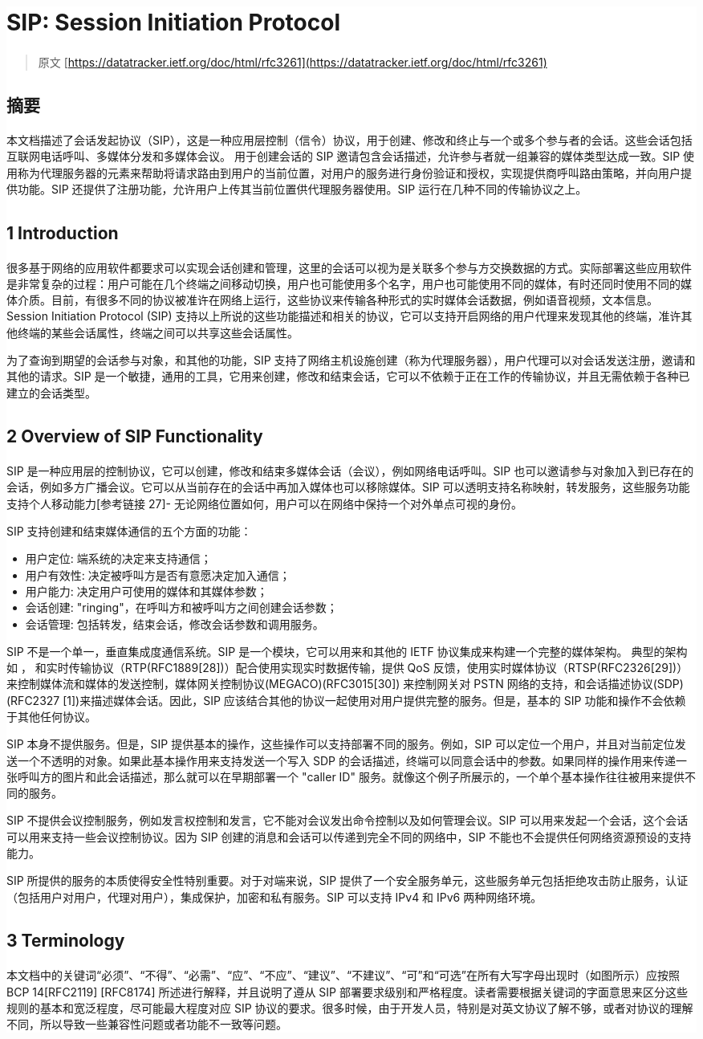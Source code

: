 # SIP: Session Initiation Protocol

> 原文 [https://datatracker.ietf.org/doc/html/rfc3261](https://datatracker.ietf.org/doc/html/rfc3261)

## 摘要

本文档描述了会话发起协议（SIP），这是一种应用层控制（信令）协议，用于创建、修改和终止与一个或多个参与者的会话。这些会话包括互联网电话呼叫、多媒体分发和多媒体会议。
用于创建会话的 SIP 邀请包含会话描述，允许参与者就一组兼容的媒体类型达成一致。SIP 使用称为代理服务器的元素来帮助将请求路由到用户的当前位置，对用户的服务进行身份验证和授权，实现提供商呼叫路由策略，并向用户提供功能。SIP 还提供了注册功能，允许用户上传其当前位置供代理服务器使用。SIP 运行在几种不同的传输协议之上。

## 1 Introduction

很多基于网络的应用软件都要求可以实现会话创建和管理，这里的会话可以视为是关联多个参与方交换数据的方式。实际部署这些应用软件是非常复杂的过程：用户可能在几个终端之间移动切换，用户也可能使用多个名字，用户也可能使用不同的媒体，有时还同时使用不同的媒体介质。目前，有很多不同的协议被准许在网络上运行，这些协议来传输各种形式的实时媒体会话数据，例如语音视频，文本信息。 Session Initiation Protocol (SIP) 支持以上所说的这些功能描述和相关的协议，它可以支持开启网络的用户代理来发现其他的终端，准许其他终端的某些会话属性，终端之间可以共享这些会话属性。

为了查询到期望的会话参与对象，和其他的功能，SIP 支持了网络主机设施创建（称为代理服务器），用户代理可以对会话发送注册，邀请和其他的请求。SIP 是一个敏捷，通用的工具，它用来创建，修改和结束会话，它可以不依赖于正在工作的传输协议，并且无需依赖于各种已建立的会话类型。

## 2 Overview of SIP Functionality

SIP 是一种应用层的控制协议，它可以创建，修改和结束多媒体会话（会议），例如网络电话呼叫。SIP 也可以邀请参与对象加入到已存在的会话，例如多方广播会议。它可以从当前存在的会话中再加入媒体也可以移除媒体。SIP 可以透明支持名称映射，转发服务，这些服务功能支持个人移动能力[参考链接 27]- 无论网络位置如何，用户可以在网络中保持一个对外单点可视的身份。

SIP 支持创建和结束媒体通信的五个方面的功能：

- 用户定位: 端系统的决定来支持通信；
- 用户有效性: 决定被呼叫方是否有意愿决定加入通信；
- 用户能力: 决定用户可使用的媒体和其媒体参数；
- 会话创建: "ringing"，在呼叫方和被呼叫方之间创建会话参数；
- 会话管理: 包括转发，结束会话，修改会话参数和调用服务。

SIP 不是一个单一，垂直集成度通信系统。SIP 是一个模块，它可以用来和其他的 IETF 协议集成来构建一个完整的媒体架构。 典型的架构如 ， 和实时传输协议（RTP(RFC1889[28])）配合使用实现实时数据传输，提供 QoS 反馈，使用实时媒体协议（RTSP(RFC2326[29])）来控制媒体流和媒体的发送控制，媒体网关控制协议(MEGACO)(RFC3015[30]) 来控制网关对 PSTN 网络的支持，和会话描述协议(SDP) (RFC2327 [1])来描述媒体会话。因此，SIP 应该结合其他的协议一起使用对用户提供完整的服务。但是，基本的 SIP 功能和操作不会依赖于其他任何协议。

SIP 本身不提供服务。但是，SIP 提供基本的操作，这些操作可以支持部署不同的服务。例如，SIP 可以定位一个用户，并且对当前定位发送一个不透明的对象。如果此基本操作用来支持发送一个写入 SDP 的会话描述，终端可以同意会话中的参数。如果同样的操作用来传递一张呼叫方的图片和此会话描述，那么就可以在早期部署一个 "caller ID" 服务。就像这个例子所展示的，一个单个基本操作往往被用来提供不同的服务。

SIP 不提供会议控制服务，例如发言权控制和发言，它不能对会议发出命令控制以及如何管理会议。SIP 可以用来发起一个会话，这个会话可以用来支持一些会议控制协议。因为 SIP 创建的消息和会话可以传递到完全不同的网络中，SIP 不能也不会提供任何网络资源预设的支持能力。

SIP 所提供的服务的本质使得安全性特别重要。对于对端来说，SIP 提供了一个安全服务单元，这些服务单元包括拒绝攻击防止服务，认证（包括用户对用户，代理对用户），集成保护，加密和私有服务。SIP 可以支持 IPv4 和 IPv6 两种网络环境。

## 3 Terminology

本文档中的关键词“必须”、“不得”、“必需”、“应”、“不应”、“建议”、“不建议”、“可”和“可选”在所有大写字母出现时（如图所示）应按照 BCP 14[RFC2119] [RFC8174] 所述进行解释，并且说明了遵从 SIP 部署要求级别和严格程度。读者需要根据关键词的字面意思来区分这些规则的基本和宽泛程度，尽可能最大程度对应 SIP 协议的要求。很多时候，由于开发人员，特别是对英文协议了解不够，或者对协议的理解不同，所以导致一些兼容性问题或者功能不一致等问题。
